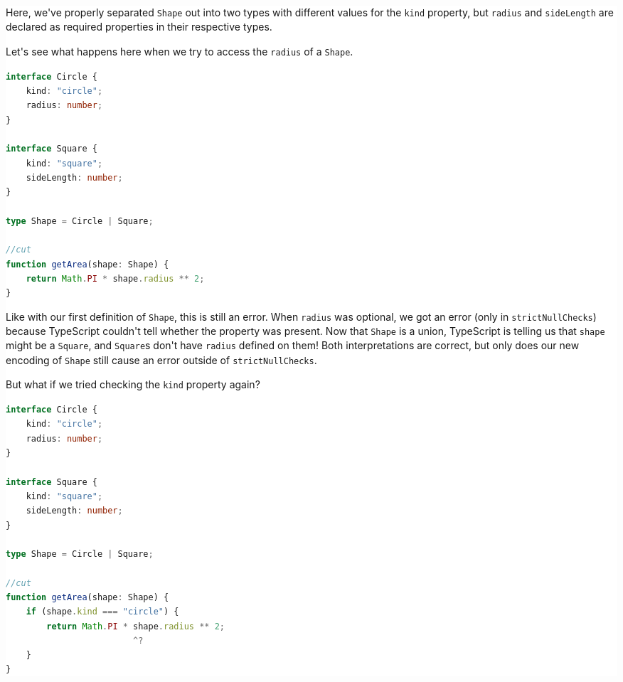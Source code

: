 Here, we've properly separated `Shape` out into two types with different values for the `kind` property, but `radius` and `sideLength` are declared as required properties in their respective types.

Let's see what happens here when we try to access the `radius` of a `Shape`.

```ts
interface Circle {
    kind: "circle";
    radius: number;
}

interface Square {
    kind: "square";
    sideLength: number;
}

type Shape = Circle | Square;

//cut
function getArea(shape: Shape) {
    return Math.PI * shape.radius ** 2;
}
```

Like with our first definition of `Shape`, this is still an error.
When `radius` was optional, we got an error (only in `strictNullChecks`) because TypeScript couldn't tell whether the property was present.
Now that `Shape` is a union, TypeScript is telling us that `shape` might be a `Square`, and `Square`s don't have `radius` defined on them!
Both interpretations are correct, but only does our new encoding of `Shape` still cause an error outside of `strictNullChecks`.

But what if we tried checking the `kind` property again?

```ts
interface Circle {
    kind: "circle";
    radius: number;
}

interface Square {
    kind: "square";
    sideLength: number;
}

type Shape = Circle | Square;

//cut
function getArea(shape: Shape) {
    if (shape.kind === "circle") {
        return Math.PI * shape.radius ** 2;
                         ^?
    }
}
```
